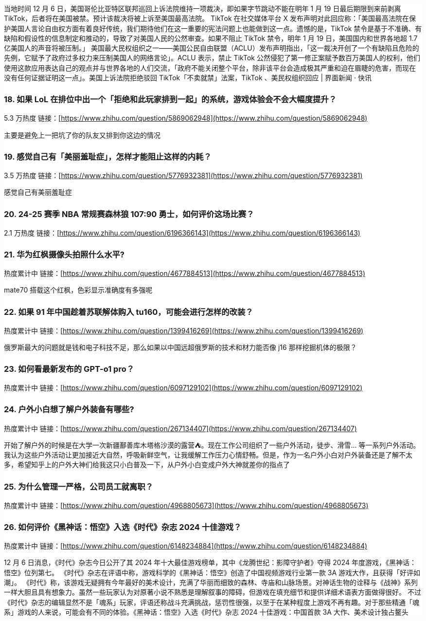 当地时间 12 月 6 日，美国哥伦比亚特区联邦巡回上诉法院维持一项裁决，即如果字节跳动不能在明年 1 月 19 日最后期限到来前剥离 TikTok，后者将在美国被禁。预计该裁决将被上诉至美国最高法院。 TikTok 在社交媒体平台 X 发布声明对此回应称：「美国最高法院在保护美国人言论自由权方面有着良好传统，我们期待他们在这一重要的宪法问题上也能做到这一点。遗憾的是，TikTok 禁令是基于不准确、有缺陷和假设性的信息制定和推动的，导致了对美国人民的公然审查。如果不阻止 TikTok 禁令，明年 1 月 19 日，美国国内和世界各地超 1.7 亿美国人的声音将被压制。」 美国最大民权组织之一——美国公民自由联盟（ACLU）发布声明指出，「这一裁决开创了一个有缺陷且危险的先例，它赋予了政府过多权力来压制美国人的网络言论」。ACLU 表示，禁止 TikTok 公然侵犯了第一修正案赋予数百万美国人的权利，他们使用这款应用表达自己的观点并与世界各地的人们交流，「政府不能关闭整个平台，除非该平台会造成极其严重和迫在眉睫的危害，而现在没有任何证据证明这一点」。美国上诉法院拒绝驳回 TikTok「不卖就禁」法案，TikTok 、美民权组织回应 | 界面新闻 · 快讯

### 18. 如果 LoL 在排位中出一个「拒绝和此玩家排到一起」的系统，游戏体验会不会大幅度提升？
5.3 万热度 链接：[https://www.zhihu.com/question/5869062948](https://www.zhihu.com/question/5869062948)

主要是避免上一把坑了你的队友又排到你这边的情况

### 19. 感觉自己有「美丽羞耻症」，怎样才能阻止这样的内耗？
3.5 万热度 链接：[https://www.zhihu.com/question/5776932381](https://www.zhihu.com/question/5776932381)

感觉自己有美丽羞耻症

### 20. 24-25 赛季 NBA 常规赛森林狼 107:90 勇士，如何评价这场比赛？
2.1 万热度 链接：[https://www.zhihu.com/question/6196366143](https://www.zhihu.com/question/6196366143)



### 21. 华为红枫摄像头拍照什么水平?
热度累计中 链接：[https://www.zhihu.com/question/4677884513](https://www.zhihu.com/question/4677884513)

mate70 搭载这个红枫，色彩显示准确度有多强呢

### 22. 如果 91 年中国趁着苏联解体购入 tu160，可能会进行怎样的改装？
热度累计中 链接：[https://www.zhihu.com/question/1399416269](https://www.zhihu.com/question/1399416269)

俄罗斯最大的问题就是钱和电子科技不足，那么如果以中国远超俄罗斯的技术和材力能否像 j16 那样挖掘机体的极限？

### 23. 如何看最新发布的 GPT-o1 pro？
热度累计中 链接：[https://www.zhihu.com/question/6097129102](https://www.zhihu.com/question/6097129102)



### 24. 户外小白想了解户外装备有哪些?
热度累计中 链接：[https://www.zhihu.com/question/267134407](https://www.zhihu.com/question/267134407)

开始了解户外的时候是在大学一次新疆鄯善库木塔格沙漠的露营⛺️。现在工作公司组织了一些户外活动，徒步、滑雪... 等一系列户外活动。我认为这些户外活动让更加接近大自然，呼吸新鲜空气，让我缓解工作压力心情舒畅。但是，作为一名户外小白对户外装备还是了解不太多，希望知乎上的户外大神们给我这只小白普及一下，从户外小白变成户外大神就差你的指点了

### 25. 为什么管理一严格，公司员工就离职？
热度累计中 链接：[https://www.zhihu.com/question/4968805673](https://www.zhihu.com/question/4968805673)



### 26. 如何评价《黑神话：悟空》入选《时代》杂志 2024 十佳游戏？
热度累计中 链接：[https://www.zhihu.com/question/6148234884](https://www.zhihu.com/question/6148234884)

12 月 6 日消息，《时代》杂志今日公开了其 2024 年十大最佳游戏榜单，其中《龙腾世纪：影障守护者》夺得 2024 年度游戏，《黑神话：悟空》位列第七。 《时代》杂志在评语中称，游戏科学的《黑神话：悟空》创造了中国视频游戏行业第一款 3A 游戏大作，且获得「好评如潮」。 《时代》称，该游戏无疑拥有今年最好的美术设计，充满了华丽而细致的森林、寺庙和山脉场景。对神话生物的诠释与《战神》系列一样大胆且具有想象力。虽然一些玩家认为对原著小说不熟悉是理解叙事的障碍，但游戏在填充细节和提供详细术语表方面做得很好。 不过《时代》杂志的编辑显然不是「魂系」玩家，评语还称战斗充满挑战，惩罚性很强，以至于在某种程度上游戏不再有趣。对于那些精通「魂系」游戏的人来说，可能会有不同的体验。《黑神话：悟空》入选《时代》杂志 2024 十佳游戏：中国首款 3A 大作、美术设计独占鳌头
